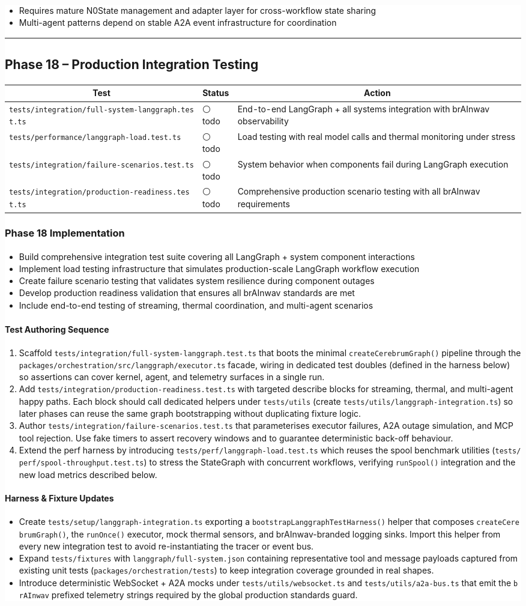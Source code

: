 - Requires mature N0State management and adapter layer for cross-workflow state sharing
- Multi-agent patterns depend on stable A2A event infrastructure for coordination

---

## Phase 18 – Production Integration Testing

| Test | Status | Action |
| --- | --- | --- |
| `tests/integration/full-system-langgraph.test.ts` | ⚪ todo | End-to-end LangGraph + all systems integration with brAInwav observability |
| `tests/performance/langgraph-load.test.ts` | ⚪ todo | Load testing with real model calls and thermal monitoring under stress |
| `tests/integration/failure-scenarios.test.ts` | ⚪ todo | System behavior when components fail during LangGraph execution |
| `tests/integration/production-readiness.test.ts` | ⚪ todo | Comprehensive production scenario testing with all brAInwav requirements |

### Phase 18 Implementation

- Build comprehensive integration test suite covering all LangGraph + system component interactions
- Implement load testing infrastructure that simulates production-scale LangGraph workflow execution
- Create failure scenario testing that validates system resilience during component outages
- Develop production readiness validation that ensures all brAInwav standards are met
- Include end-to-end testing of streaming, thermal coordination, and multi-agent scenarios

#### Test Authoring Sequence

1. Scaffold `tests/integration/full-system-langgraph.test.ts` that boots the minimal
   `createCerebrumGraph()` pipeline through the `packages/orchestration/src/langgraph/executor.ts`
   facade, wiring in dedicated test doubles (defined in the harness below) so assertions can cover
   kernel, agent, and telemetry surfaces in a single run.
2. Add `tests/integration/production-readiness.test.ts` with targeted describe blocks for
   streaming, thermal, and multi-agent happy paths. Each block should call dedicated helpers under
   `tests/utils` (create `tests/utils/langgraph-integration.ts`) so later phases can reuse the
   same graph bootstrapping without duplicating fixture logic.
3. Author `tests/integration/failure-scenarios.test.ts` that parameterises executor failures,
   A2A outage simulation, and MCP tool rejection. Use fake timers to assert recovery windows and to
   guarantee deterministic back-off behaviour.
4. Extend the perf harness by introducing `tests/perf/langgraph-load.test.ts` which reuses the
   spool benchmark utilities (`tests/perf/spool-throughput.test.ts`) to stress the StateGraph with
   concurrent workflows, verifying `runSpool()` integration and the new load metrics described
   below.

#### Harness & Fixture Updates

- Create `tests/setup/langgraph-integration.ts` exporting a `bootstrapLanggraphTestHarness()` helper
  that composes `createCerebrumGraph()`, the `runOnce()` executor, mock thermal sensors, and
  brAInwav-branded logging sinks. Import this helper from every new integration test to avoid
  re-instantiating the tracer or event bus.
- Expand `tests/fixtures` with `langgraph/full-system.json` containing representative tool and
  message payloads captured from existing unit tests (`packages/orchestration/tests`) to keep
  integration coverage grounded in real shapes.
- Introduce deterministic WebSocket + A2A mocks under `tests/utils/websocket.ts` and
  `tests/utils/a2a-bus.ts` that emit the `brAInwav` prefixed telemetry strings required by the
  global production standards guard.
